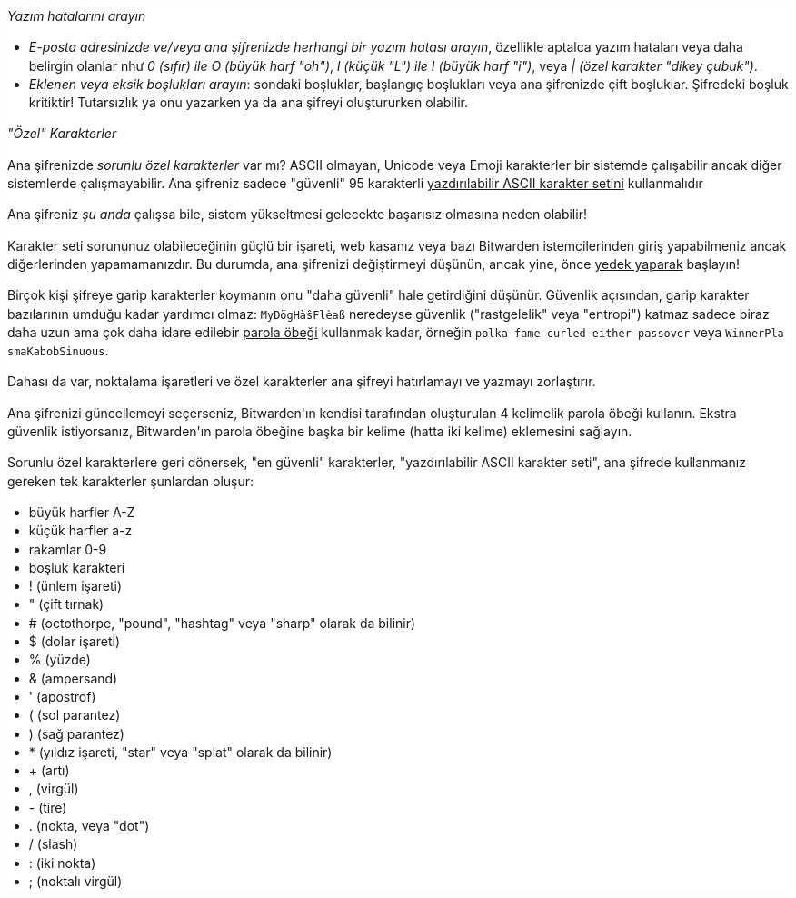 _Yazım hatalarını arayın_

* _E-posta adresinizde ve/veya ana şifrenizde herhangi bir yazım hatası arayın_, özellikle aptalca yazım hataları veya daha belirgin
  olanlar như _0 (sıfır) ile O (büyük harf "oh")_, _l (küçük "L") ile I (büyük harf "i")_,
  veya _| (özel karakter "dikey çubuk")_.
* _Eklenen veya eksik boşlukları arayın_: sondaki boşluklar, başlangıç boşlukları veya ana şifrenizde çift boşluklar. Şifredeki boşluk kritiktir!
  Tutarsızlık ya onu yazarken ya da ana
  şifreyi oluştururken olabilir.

_"Özel" Karakterler_

Ana şifrenizde _sorunlu özel karakterler_ var mı?
ASCII olmayan, Unicode veya Emoji karakterler bir sistemde çalışabilir ancak diğer sistemlerde çalışmayabilir.
Ana şifreniz sadece "güvenli" 95 karakterli
[yazdırılabilir ASCII karakter setini](https://commons.wikimedia.org/wiki/File:ASCII-Table-wide.svg) kullanmalıdır

Ana şifreniz _şu anda_ çalışsa bile, sistem yükseltmesi gelecekte başarısız olmasına neden olabilir! 

Karakter seti sorununuz olabileceğinin güçlü bir işareti, web kasanız veya bazı Bitwarden istemcilerinden giriş yapabilmeniz ancak diğerlerinden yapamamanızdır.
Bu durumda, ana şifrenizi değiştirmeyi düşünün,
ancak yine, önce [yedek yaparak](#yedek-yapın) başlayın!

Birçok kişi şifreye garip karakterler koymanın onu "daha güvenli" hale getirdiğini düşünür. Güvenlik açısından, garip karakter bazılarının umduğu kadar yardımcı olmaz: `MyDögHàŝFlèaß` neredeyse 
güvenlik ("rastgelelik" veya "entropi") katmaz
sadece biraz daha uzun ama çok daha idare edilebir [parola öbeği](https://xkcd.com/936/) kullanmak kadar, örneğin
`polka-fame-curled-either-passover` veya `WinnerPlasmaKabobSinuous`.

Dahası da var, noktalama işaretleri ve
özel karakterler ana şifreyi hatırlamayı ve yazmayı zorlaştırır.

Ana şifrenizi güncellemeyi seçerseniz, Bitwarden'ın kendisi tarafından oluşturulan 4 kelimelik parola öbeği kullanın.
Ekstra güvenlik istiyorsanız,
Bitwarden'ın parola öbeğine başka bir kelime (hatta iki kelime) eklemesini sağlayın.

Sorunlu özel karakterlere geri dönersek, "en güvenli" karakterler, "yazdırılabilir ASCII karakter seti",
ana şifrede kullanmanız gereken tek karakterler şunlardan oluşur:

* büyük harfler A-Z
* küçük harfler a-z
* rakamlar 0-9
* boşluk karakteri
* ! (ünlem işareti)
* " (çift tırnak)
* \# (octothorpe, "pound", "hashtag" veya "sharp" olarak da bilinir)
* $ (dolar işareti)
* % (yüzde)
* & (ampersand)
* ' (apostrof)
* ( (sol parantez)
* ) (sağ parantez)
* \* (yıldız işareti, "star" veya "splat" olarak da bilinir)
* \+ (artı)
* , (virgül)
* \- (tire)
* . (nokta, veya "dot")
* / (slash)
* : (iki nokta)
* ; (noktalı virgül)
